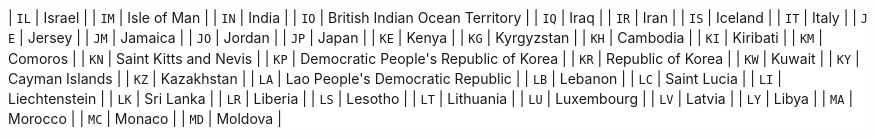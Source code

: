 | `IL` | Israel |
| `IM` | Isle of Man |
| `IN` | India |
| `IO` | British Indian Ocean Territory |
| `IQ` | Iraq |
| `IR` | Iran |
| `IS` | Iceland |
| `IT` | Italy |
| `JE` | Jersey |
| `JM` | Jamaica |
| `JO` | Jordan |
| `JP` | Japan |
| `KE` | Kenya |
| `KG` | Kyrgyzstan |
| `KH` | Cambodia |
| `KI` | Kiribati |
| `KM` | Comoros |
| `KN` | Saint Kitts and Nevis |
| `KP` | Democratic People's Republic of Korea |
| `KR` | Republic of Korea |
| `KW` | Kuwait |
| `KY` | Cayman Islands |
| `KZ` | Kazakhstan |
| `LA` | Lao People's Democratic Republic |
| `LB` | Lebanon |
| `LC` | Saint Lucia |
| `LI` | Liechtenstein |
| `LK` | Sri Lanka |
| `LR` | Liberia |
| `LS` | Lesotho |
| `LT` | Lithuania |
| `LU` | Luxembourg |
| `LV` | Latvia |
| `LY` | Libya |
| `MA` | Morocco |
| `MC` | Monaco |
| `MD` | Moldova |